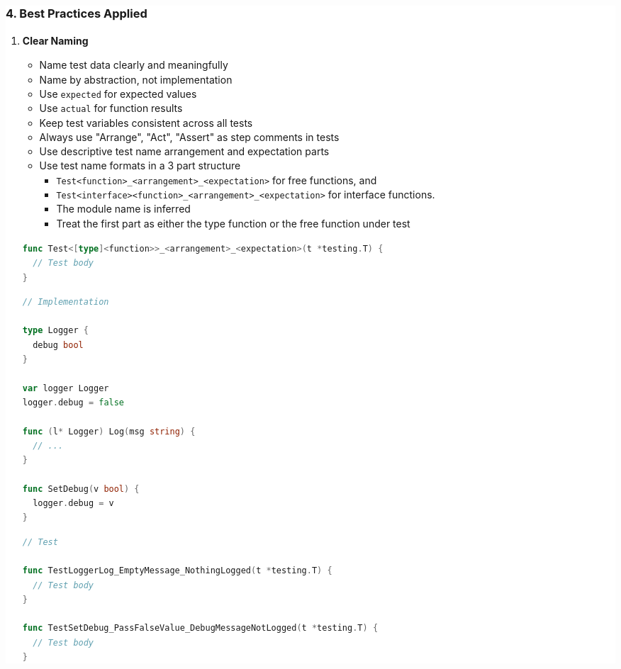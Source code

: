 ### 4. Best Practices Applied

1. **Clear Naming**
   - Name test data clearly and meaningfully
   - Name by abstraction, not implementation
   - Use `expected` for expected values
   - Use `actual` for function results
   - Keep test variables consistent across all tests
   - Always use "Arrange", "Act", "Assert" as step comments in tests
   - Use descriptive test name arrangement and expectation parts
   - Use test name formats in a 3 part structure
     - `Test<function>_<arrangement>_<expectation>` for free functions, and
     - `Test<interface><function>_<arrangement>_<expectation>` for interface
       functions.
     - The module name is inferred
     - Treat the first part as either the type function or the free function
       under test

   ```go
   func Test<[type]<function>>_<arrangement>_<expectation>(t *testing.T) {
     // Test body
   }
   ```

   ```go
   // Implementation

   type Logger {
     debug bool
   }

   var logger Logger
   logger.debug = false

   func (l* Logger) Log(msg string) {
     // ...
   }

   func SetDebug(v bool) {
     logger.debug = v
   }
   ```

   ```go
   // Test

   func TestLoggerLog_EmptyMessage_NothingLogged(t *testing.T) {
     // Test body
   }

   func TestSetDebug_PassFalseValue_DebugMessageNotLogged(t *testing.T) {
     // Test body
   }
   ```
